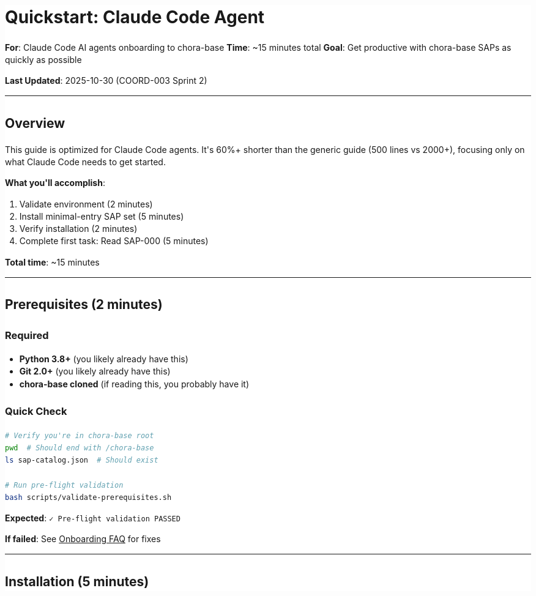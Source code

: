 # Quickstart: Claude Code Agent

**For**: Claude Code AI agents onboarding to chora-base
**Time**: ~15 minutes total
**Goal**: Get productive with chora-base SAPs as quickly as possible

**Last Updated**: 2025-10-30 (COORD-003 Sprint 2)

---

## Overview

This guide is optimized for Claude Code agents. It's 60%+ shorter than the generic guide (500 lines vs 2000+), focusing only on what Claude Code needs to get started.

**What you'll accomplish**:
1. Validate environment (2 minutes)
2. Install minimal-entry SAP set (5 minutes)
3. Verify installation (2 minutes)
4. Complete first task: Read SAP-000 (5 minutes)

**Total time**: ~15 minutes

---

## Prerequisites (2 minutes)

### Required

- **Python 3.8+** (you likely already have this)
- **Git 2.0+** (you likely already have this)
- **chora-base cloned** (if reading this, you probably have it)

### Quick Check

```bash
# Verify you're in chora-base root
pwd  # Should end with /chora-base
ls sap-catalog.json  # Should exist

# Run pre-flight validation
bash scripts/validate-prerequisites.sh
```

**Expected**: `✓ Pre-flight validation PASSED`

**If failed**: See [Onboarding FAQ](../troubleshooting/onboarding-faq.md#installation-issues) for fixes

---

## Installation (5 minutes)
